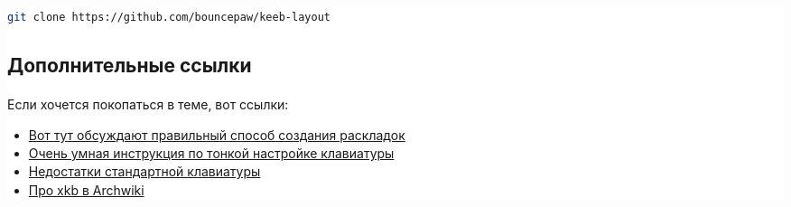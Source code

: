 ```bash
git clone https://github.com/bouncepaw/keeb-layout
```

## Дополнительные ссылки


Если хочется покопаться в теме, вот ссылки:
- [Вот тут обсуждают правильный способ создания раскладок](https://askubuntu.com/questions/482678/how-to-add-a-new-keyboard-layout-custom-keyboard-layout-definition)
- [Очень умная инструкция по тонкой настройке клавиатуры](https://habr.com/post/222285/)
- [Недостатки стандартной клавиатуры](http://ibnteo.klava.org/keyboard/standard)
- [Про xkb в Archwiki](https://wiki.archlinux.org/index.php/X_keyboard_extension)
